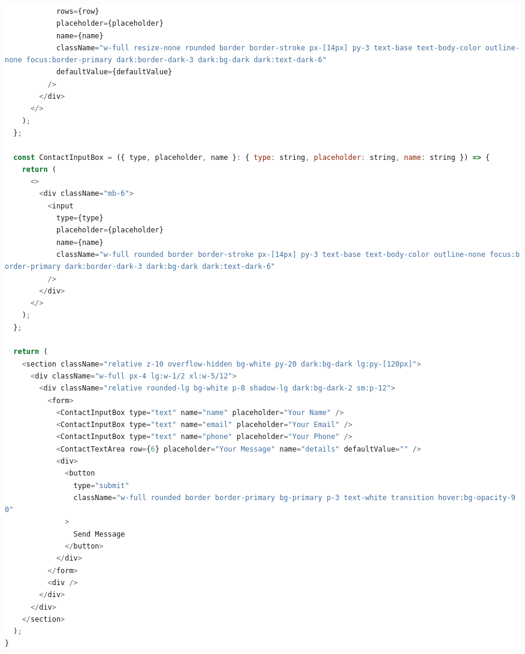 ```js
            rows={row}
            placeholder={placeholder}
            name={name}
            className="w-full resize-none rounded border border-stroke px-[14px] py-3 text-base text-body-color outline-none focus:border-primary dark:border-dark-3 dark:bg-dark dark:text-dark-6"
            defaultValue={defaultValue}
          />
        </div>
      </>
    );
  };

  const ContactInputBox = ({ type, placeholder, name }: { type: string, placeholder: string, name: string }) => {
    return (
      <>
        <div className="mb-6">
          <input
            type={type}
            placeholder={placeholder}
            name={name}
            className="w-full rounded border border-stroke px-[14px] py-3 text-base text-body-color outline-none focus:border-primary dark:border-dark-3 dark:bg-dark dark:text-dark-6"
          />
        </div>
      </>
    );
  };

  return (
    <section className="relative z-10 overflow-hidden bg-white py-20 dark:bg-dark lg:py-[120px]">
      <div className="w-full px-4 lg:w-1/2 xl:w-5/12">
        <div className="relative rounded-lg bg-white p-8 shadow-lg dark:bg-dark-2 sm:p-12">
          <form>
            <ContactInputBox type="text" name="name" placeholder="Your Name" />
            <ContactInputBox type="text" name="email" placeholder="Your Email" />
            <ContactInputBox type="text" name="phone" placeholder="Your Phone" />
            <ContactTextArea row={6} placeholder="Your Message" name="details" defaultValue="" />
            <div>
              <button
                type="submit"
                className="w-full rounded border border-primary bg-primary p-3 text-white transition hover:bg-opacity-90"
              >
                Send Message
              </button>
            </div>
          </form>
          <div />
        </div>
      </div>
    </section>
  );
}
```
